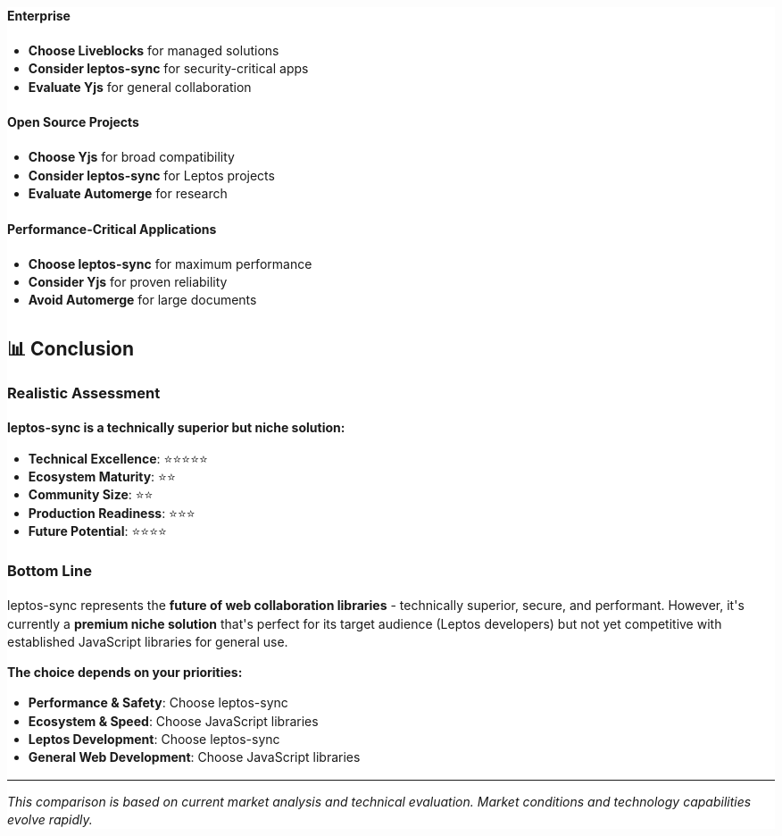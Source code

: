 #### **Enterprise**
- **Choose Liveblocks** for managed solutions
- **Consider leptos-sync** for security-critical apps
- **Evaluate Yjs** for general collaboration

#### **Open Source Projects**
- **Choose Yjs** for broad compatibility
- **Consider leptos-sync** for Leptos projects
- **Evaluate Automerge** for research

#### **Performance-Critical Applications**
- **Choose leptos-sync** for maximum performance
- **Consider Yjs** for proven reliability
- **Avoid Automerge** for large documents

## 📊 Conclusion

### Realistic Assessment

**leptos-sync is a technically superior but niche solution:**

- **Technical Excellence**: ⭐⭐⭐⭐⭐
- **Ecosystem Maturity**: ⭐⭐
- **Community Size**: ⭐⭐
- **Production Readiness**: ⭐⭐⭐
- **Future Potential**: ⭐⭐⭐⭐

### Bottom Line

leptos-sync represents the **future of web collaboration libraries** - technically superior, secure, and performant. However, it's currently a **premium niche solution** that's perfect for its target audience (Leptos developers) but not yet competitive with established JavaScript libraries for general use.

**The choice depends on your priorities:**
- **Performance & Safety**: Choose leptos-sync
- **Ecosystem & Speed**: Choose JavaScript libraries
- **Leptos Development**: Choose leptos-sync
- **General Web Development**: Choose JavaScript libraries

---

*This comparison is based on current market analysis and technical evaluation. Market conditions and technology capabilities evolve rapidly.*

